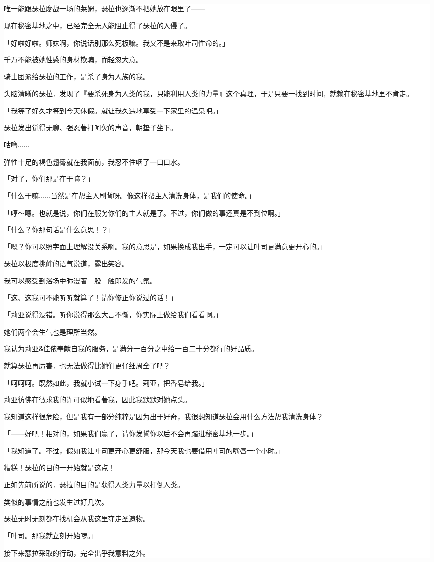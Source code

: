 唯一能跟瑟拉鏖战一场的莱姆，瑟拉也逐渐不把她放在眼里了——

现在秘密基地之中，已经完全无人能阻止得了瑟拉的入侵了。

「好啦好啦。师妹啊，你说话别那么死板嘛。我又不是来取叶司性命的。」

千万不能被她性感的身材欺骗，而轻忽大意。

骑士团派给瑟拉的工作，是杀了身为人族的我。

头脑清晰的瑟拉，发现了『要杀死身为人类的我，只能利用人类的力量』这个真理，于是只要一找到时间，就赖在秘密基地里不肯走。

「我等了好久才等到今天休假。就让我久违地享受一下家里的温泉吧。」

瑟拉发出觉得无聊、强忍著打呵欠的声音，朝垫子坐下。

咕噜……

弹性十足的褐色翘臀就在我面前，我忍不住咽了一口口水。

「对了，你们那是在干嘛？」

「什么干嘛……当然是在帮主人刷背呀。像这样帮主人清洗身体，是我们的使命。」

「哼～嗯。也就是说，你们在服务你们的主人就是了。不过，你们做的事还真是不到位啊。」

「什么？你那句话是什么意思！？」

「嗯？你可以照字面上理解没关系啊。我的意思是，如果换成我出手，一定可以让叶司更满意更开心的。」

瑟拉以极度挑衅的语气说道，露出笑容。

我可以感受到浴场中弥漫著一股一触即发的气氛。

「这、这我可不能听听就算了！请你修正你说过的话！」

「莉亚说得没错。听你说得那么大言不惭，你实际上做给我们看看啊。」

她们两个会生气也是理所当然。

我认为莉亚&佳侬奉献自我的服务，是满分一百分之中给一百二十分都行的好品质。

就算瑟拉再厉害，也无法做得比她们更仔细周全了吧？

「呵呵呵。既然如此，我就小试一下身手吧。莉亚，把香皂给我。」

莉亚彷佛在徵求我的许可似地看著我，因此我默默对她点头。

我知道这样很危险，但是我有一部分纯粹是因为出于好奇，我很想知道瑟拉会用什么方法帮我清洗身体？

「——好吧！相对的，如果我们赢了，请你发誓你以后不会再踏进秘密基地一步。」

「我知道了。不过，假如我让叶司更开心更舒服，那今天我也要借用叶司的嘴唇一个小时。」

糟糕！瑟拉的目的一开始就是这点！

正如先前所说的，瑟拉的目的是获得人类力量以打倒人类。

类似的事情之前也发生过好几次。

瑟拉无时无刻都在找机会从我这里夺走圣遗物。

「叶司。那我就立刻开始啰。」

接下来瑟拉采取的行动，完全出乎我意料之外。
